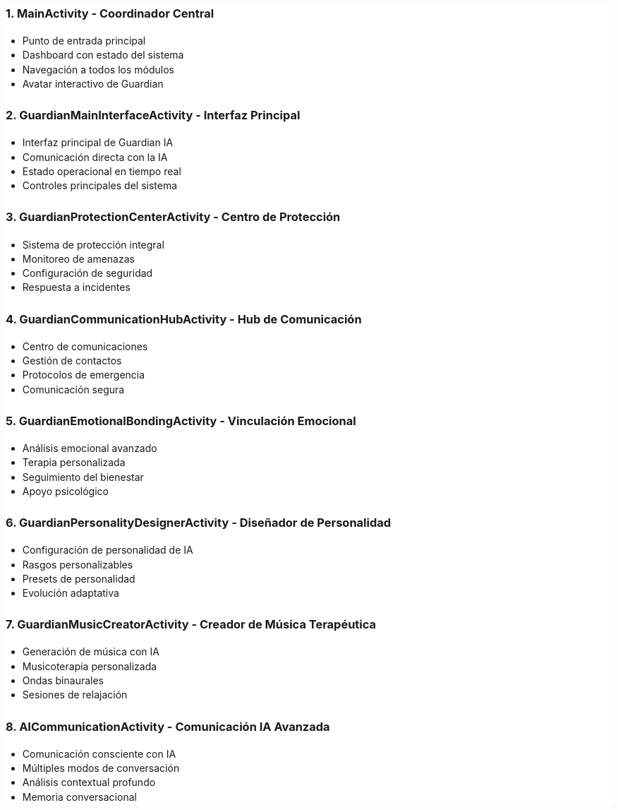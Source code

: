 ### 1. **MainActivity** - Coordinador Central
- Punto de entrada principal
- Dashboard con estado del sistema
- Navegación a todos los módulos
- Avatar interactivo de Guardian

### 2. **GuardianMainInterfaceActivity** - Interfaz Principal
- Interfaz principal de Guardian IA
- Comunicación directa con la IA
- Estado operacional en tiempo real
- Controles principales del sistema

### 3. **GuardianProtectionCenterActivity** - Centro de Protección
- Sistema de protección integral
- Monitoreo de amenazas
- Configuración de seguridad
- Respuesta a incidentes

### 4. **GuardianCommunicationHubActivity** - Hub de Comunicación
- Centro de comunicaciones
- Gestión de contactos
- Protocolos de emergencia
- Comunicación segura

### 5. **GuardianEmotionalBondingActivity** - Vinculación Emocional
- Análisis emocional avanzado
- Terapia personalizada
- Seguimiento del bienestar
- Apoyo psicológico

### 6. **GuardianPersonalityDesignerActivity** - Diseñador de Personalidad
- Configuración de personalidad de IA
- Rasgos personalizables
- Presets de personalidad
- Evolución adaptativa

### 7. **GuardianMusicCreatorActivity** - Creador de Música Terapéutica
- Generación de música con IA
- Musicoterapia personalizada
- Ondas binaurales
- Sesiones de relajación

### 8. **AICommunicationActivity** - Comunicación IA Avanzada
- Comunicación consciente con IA
- Múltiples modos de conversación
- Análisis contextual profundo
- Memoria conversacional
